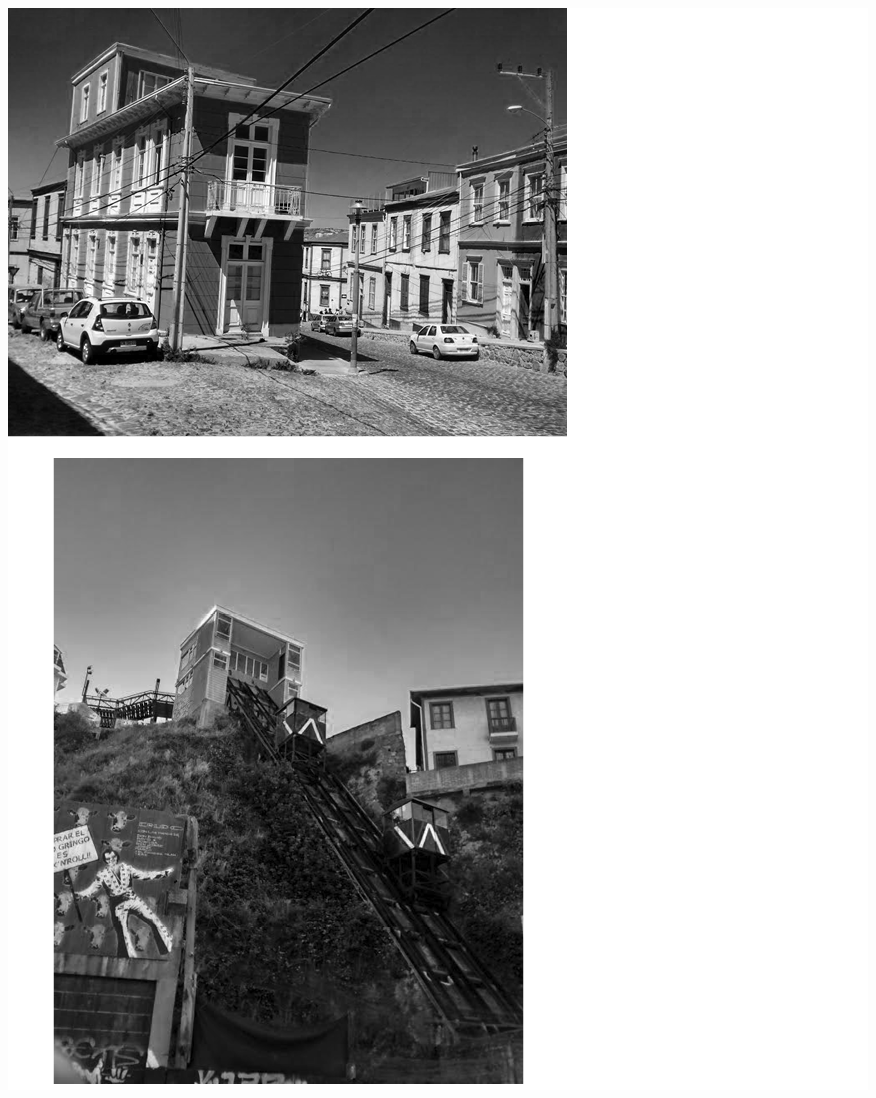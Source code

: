 ![Cerro Alegre, Valparaíso](../Images/9_cerro_alegre.png "Cerro Alegre, Valparaíso")

![Ascensor Reina Victoria, Valparaíso](../Images/10_ascensor_reina_victoria.png "Ascensor Reina Victoria, Valparaíso")
